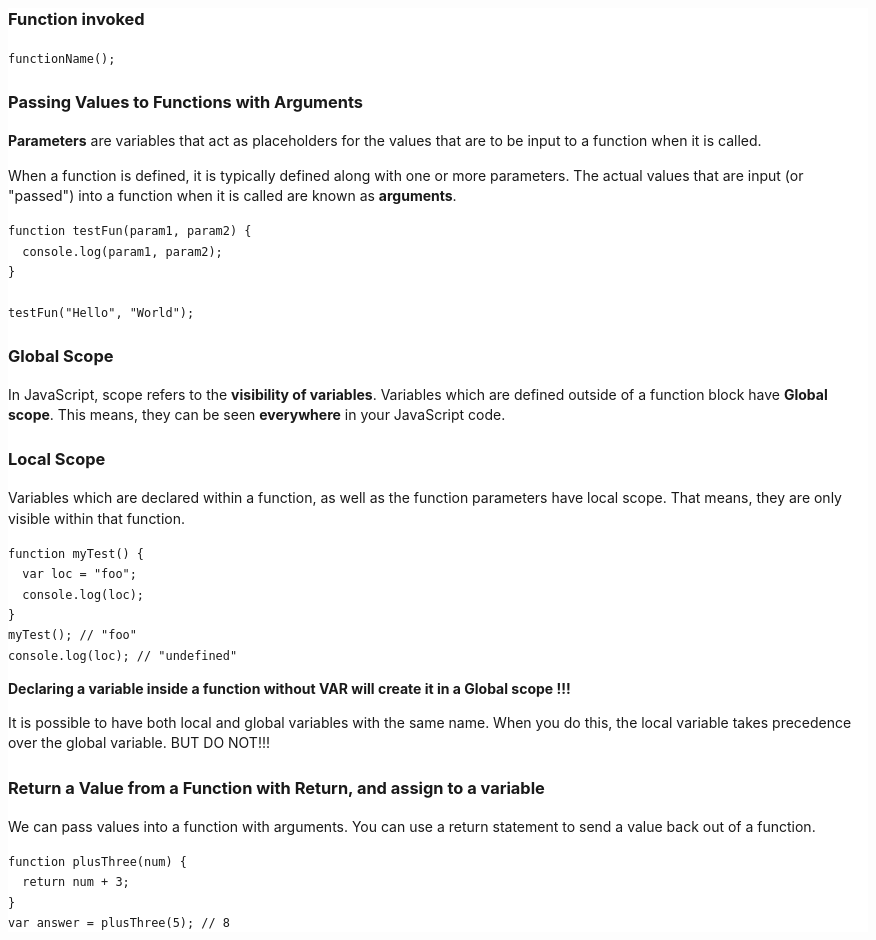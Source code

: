 ### Function invoked 
```
functionName();
```

### Passing Values to Functions with Arguments
**Parameters** are variables that act as placeholders for the values that are to be input to a function when it is called. 

When a function is defined, it is typically defined along with one or more parameters. The actual values that are input (or "passed") into a function when it is called are known as **arguments**.

```
function testFun(param1, param2) {
  console.log(param1, param2);
}

testFun("Hello", "World");
```

### Global Scope
In JavaScript, scope refers to the **visibility of variables**. Variables which are defined outside of a function block have **Global scope**. This means, they can be seen **everywhere** in your JavaScript code.

### Local Scope
Variables which are declared within a function, as well as the function parameters have local scope. That means, they are only visible within that function.

```
function myTest() {
  var loc = "foo";
  console.log(loc);
}
myTest(); // "foo"
console.log(loc); // "undefined"
```
**Declaring a variable inside a function without VAR will create it in a Global scope !!!**

It is possible to have both local and global variables with the same name. When you do this, the local variable takes precedence over the global variable. BUT DO NOT!!!

### Return a Value from a Function with Return, and assign to a variable 
We can pass values into a function with arguments. You can use a return statement to send a value back out of a function.

```
function plusThree(num) {
  return num + 3;
}
var answer = plusThree(5); // 8
```
